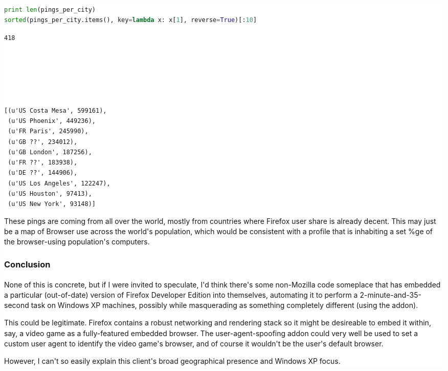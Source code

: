 ```python
print len(pings_per_city)
sorted(pings_per_city.items(), key=lambda x: x[1], reverse=True)[:10]
```
    418






    [(u'US Costa Mesa', 599161),
     (u'US Phoenix', 449236),
     (u'FR Paris', 245990),
     (u'GB ??', 234012),
     (u'GB London', 187256),
     (u'FR ??', 183938),
     (u'DE ??', 144906),
     (u'US Los Angeles', 122247),
     (u'US Houston', 97413),
     (u'US New York', 93148)]



These pings are coming from all over the world, mostly from countries where Firefox user share is already decent. This may just be a map of Browser use across the world's population, which would be consistent with a profile that is inhabiting a set %ge of the browser-using population's computers.

### Conclusion

None of this is concrete, but if I were invited to speculate, I'd think there's some non-Mozilla code someplace that has embedded a particular (out-of-date) version of Firefox Developer Edition into themselves, automating it to perform a 2-minute-and-35-second task on Windows XP machines, possibly while masquerading as something completely different (using the addon).

This could be legitimate. Firefox contains a robust networking and rendering stack so it might be desireable to embed it within, say, a video game as a fully-featured embedded browser. The user-agent-spoofing addon could very well be used to set a custom user agent to identify the video game's browser, and of course it wouldn't be the user's default browser.

However, I can't so easily explain this client's broad geographical presence and Windows XP focus.
